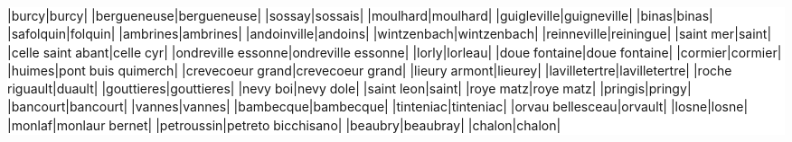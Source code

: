 |burcy|burcy|
|bergueneuse|bergueneuse|
|sossay|sossais|
|moulhard|moulhard|
|guigleville|guigneville|
|binas|binas|
|safolquin|folquin|
|ambrines|ambrines|
|andoinville|andoins|
|wintzenbach|wintzenbach|
|reinneville|reiningue|
|saint mer|saint|
|celle saint abant|celle cyr|
|ondreville essonne|ondreville essonne|
|lorly|lorleau|
|doue fontaine|doue fontaine|
|cormier|cormier|
|huimes|pont buis quimerch|
|crevecoeur grand|crevecoeur grand|
|lieury armont|lieurey|
|lavilletertre|lavilletertre|
|roche riguault|duault|
|gouttieres|gouttieres|
|nevy boi|nevy dole|
|saint leon|saint|
|roye matz|roye matz|
|pringis|pringy|
|bancourt|bancourt|
|vannes|vannes|
|bambecque|bambecque|
|tinteniac|tinteniac|
|orvau bellesceau|orvault|
|losne|losne|
|monlaf|monlaur bernet|
|petroussin|petreto bicchisano|
|beaubry|beaubray|
|chalon|chalon|